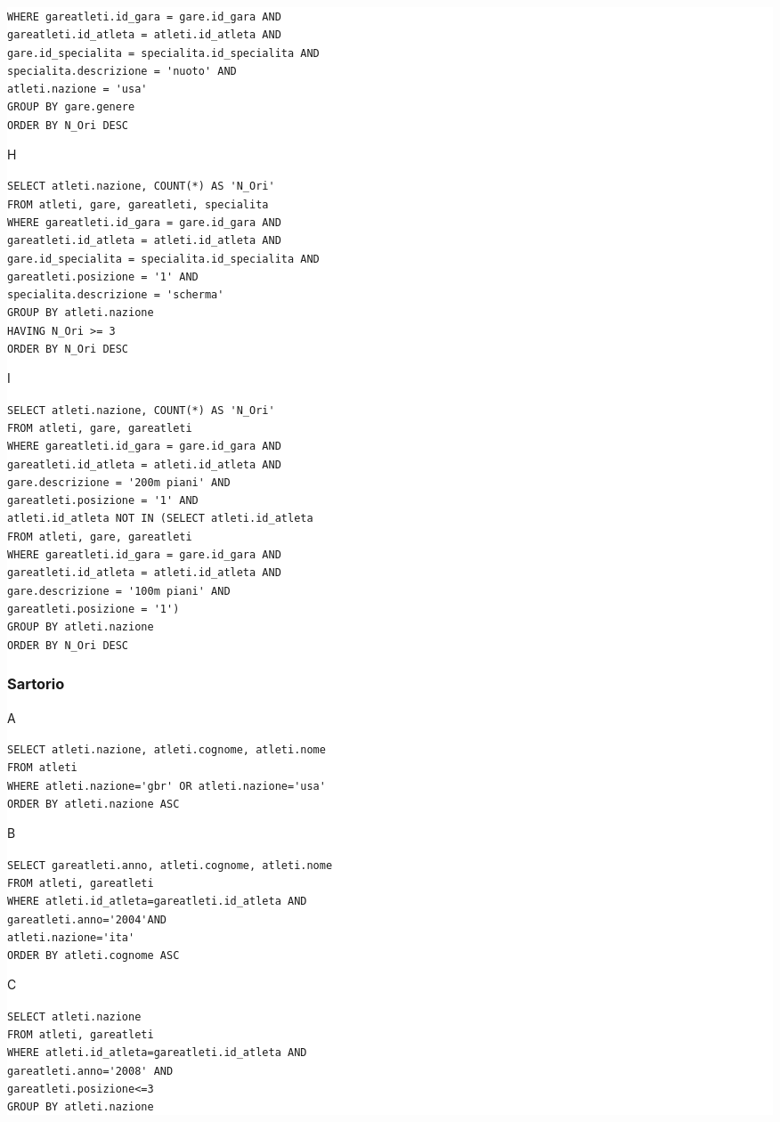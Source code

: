 ```
WHERE gareatleti.id_gara = gare.id_gara AND
gareatleti.id_atleta = atleti.id_atleta AND
gare.id_specialita = specialita.id_specialita AND
specialita.descrizione = 'nuoto' AND
atleti.nazione = 'usa'
GROUP BY gare.genere
ORDER BY N_Ori DESC
```
H
```
SELECT atleti.nazione, COUNT(*) AS 'N_Ori'
FROM atleti, gare, gareatleti, specialita
WHERE gareatleti.id_gara = gare.id_gara AND	
gareatleti.id_atleta = atleti.id_atleta AND
gare.id_specialita = specialita.id_specialita AND
gareatleti.posizione = '1' AND
specialita.descrizione = 'scherma' 
GROUP BY atleti.nazione
HAVING N_Ori >= 3
ORDER BY N_Ori DESC
```
I
```
SELECT atleti.nazione, COUNT(*) AS 'N_Ori'
FROM atleti, gare, gareatleti
WHERE gareatleti.id_gara = gare.id_gara AND
gareatleti.id_atleta = atleti.id_atleta AND
gare.descrizione = '200m piani' AND
gareatleti.posizione = '1' AND
atleti.id_atleta NOT IN (SELECT atleti.id_atleta
FROM atleti, gare, gareatleti
WHERE gareatleti.id_gara = gare.id_gara AND
gareatleti.id_atleta = atleti.id_atleta AND
gare.descrizione = '100m piani' AND
gareatleti.posizione = '1')
GROUP BY atleti.nazione
ORDER BY N_Ori DESC
```
### Sartorio
A
```
SELECT atleti.nazione, atleti.cognome, atleti.nome
FROM atleti
WHERE atleti.nazione='gbr' OR atleti.nazione='usa'
ORDER BY atleti.nazione ASC
```
B
```
SELECT gareatleti.anno, atleti.cognome, atleti.nome
FROM atleti, gareatleti
WHERE atleti.id_atleta=gareatleti.id_atleta AND
gareatleti.anno='2004'AND
atleti.nazione='ita'
ORDER BY atleti.cognome ASC
```
C
```
SELECT atleti.nazione
FROM atleti, gareatleti
WHERE atleti.id_atleta=gareatleti.id_atleta AND
gareatleti.anno='2008' AND
gareatleti.posizione<=3
GROUP BY atleti.nazione
```